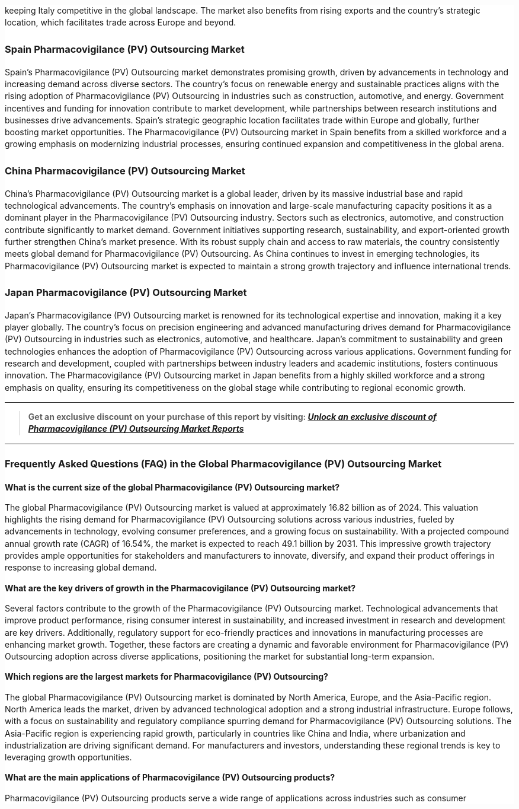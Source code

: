 keeping Italy competitive in the global landscape. The market also benefits from rising exports and the country&rsquo;s strategic location, which facilitates trade across Europe and beyond.</p><h3>Spain Pharmacovigilance (PV) Outsourcing Market</h3><p>Spain&rsquo;s Pharmacovigilance (PV) Outsourcing market demonstrates promising growth, driven by advancements in technology and increasing demand across diverse sectors. The country&rsquo;s focus on renewable energy and sustainable practices aligns with the rising adoption of Pharmacovigilance (PV) Outsourcing in industries such as construction, automotive, and energy. Government incentives and funding for innovation contribute to market development, while partnerships between research institutions and businesses drive advancements. Spain&rsquo;s strategic geographic location facilitates trade within Europe and globally, further boosting market opportunities. The Pharmacovigilance (PV) Outsourcing market in Spain benefits from a skilled workforce and a growing emphasis on modernizing industrial processes, ensuring continued expansion and competitiveness in the global arena.</p><h3>China Pharmacovigilance (PV) Outsourcing Market</h3><p>China&rsquo;s Pharmacovigilance (PV) Outsourcing market is a global leader, driven by its massive industrial base and rapid technological advancements. The country&rsquo;s emphasis on innovation and large-scale manufacturing capacity positions it as a dominant player in the Pharmacovigilance (PV) Outsourcing industry. Sectors such as electronics, automotive, and construction contribute significantly to market demand. Government initiatives supporting research, sustainability, and export-oriented growth further strengthen China&rsquo;s market presence. With its robust supply chain and access to raw materials, the country consistently meets global demand for Pharmacovigilance (PV) Outsourcing. As China continues to invest in emerging technologies, its Pharmacovigilance (PV) Outsourcing market is expected to maintain a strong growth trajectory and influence international trends.</p><h3>Japan Pharmacovigilance (PV) Outsourcing Market</h3><p>Japan&rsquo;s Pharmacovigilance (PV) Outsourcing market is renowned for its technological expertise and innovation, making it a key player globally. The country&rsquo;s focus on precision engineering and advanced manufacturing drives demand for Pharmacovigilance (PV) Outsourcing in industries such as electronics, automotive, and healthcare. Japan&rsquo;s commitment to sustainability and green technologies enhances the adoption of Pharmacovigilance (PV) Outsourcing across various applications. Government funding for research and development, coupled with partnerships between industry leaders and academic institutions, fosters continuous innovation. The Pharmacovigilance (PV) Outsourcing market in Japan benefits from a highly skilled workforce and a strong emphasis on quality, ensuring its competitiveness on the global stage while contributing to regional economic growth.</p><hr /><blockquote><p><strong>Get an exclusive discount on your purchase of this report by visiting: <em><a href="://marketresearchpulse.com/ask-for-discount/3335?utm_source=Github&amp;utm_medium=023">Unlock an exclusive discount of Pharmacovigilance (PV) Outsourcing Market Reports</a></em>&nbsp;</strong></p></blockquote><hr /><h3>Frequently Asked Questions (FAQ) in the Global Pharmacovigilance (PV) Outsourcing Market</h3><p><strong>What is the current size of the global Pharmacovigilance (PV) Outsourcing market?</strong></p><p>The global Pharmacovigilance (PV) Outsourcing market is valued at approximately 16.82 billion as of 2024. This valuation highlights the rising demand for Pharmacovigilance (PV) Outsourcing solutions across various industries, fueled by advancements in technology, evolving consumer preferences, and a growing focus on sustainability. With a projected compound annual growth rate (CAGR) of 16.54%, the market is expected to reach 49.1 billion by 2031. This impressive growth trajectory provides ample opportunities for stakeholders and manufacturers to innovate, diversify, and expand their product offerings in response to increasing global demand.</p><p><strong>What are the key drivers of growth in the Pharmacovigilance (PV) Outsourcing market?</strong></p><p>Several factors contribute to the growth of the Pharmacovigilance (PV) Outsourcing market. Technological advancements that improve product performance, rising consumer interest in sustainability, and increased investment in research and development are key drivers. Additionally, regulatory support for eco-friendly practices and innovations in manufacturing processes are enhancing market growth. Together, these factors are creating a dynamic and favorable environment for Pharmacovigilance (PV) Outsourcing adoption across diverse applications, positioning the market for substantial long-term expansion.</p><p><strong>Which regions are the largest markets for Pharmacovigilance (PV) Outsourcing?</strong></p><p>The global Pharmacovigilance (PV) Outsourcing market is dominated by North America, Europe, and the Asia-Pacific region. North America leads the market, driven by advanced technological adoption and a strong industrial infrastructure. Europe follows, with a focus on sustainability and regulatory compliance spurring demand for Pharmacovigilance (PV) Outsourcing solutions. The Asia-Pacific region is experiencing rapid growth, particularly in countries like China and India, where urbanization and industrialization are driving significant demand. For manufacturers and investors, understanding these regional trends is key to leveraging growth opportunities.</p><p><strong>What are the main applications of Pharmacovigilance (PV) Outsourcing products?</strong></p><p>Pharmacovigilance (PV) Outsourcing products serve a wide range of applications across industries such as consumer